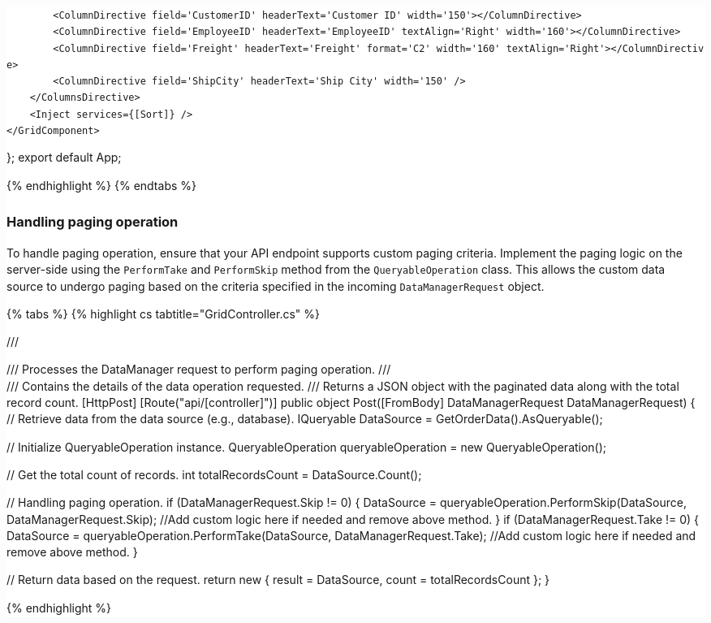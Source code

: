             <ColumnDirective field='CustomerID' headerText='Customer ID' width='150'></ColumnDirective>
            <ColumnDirective field='EmployeeID' headerText='EmployeeID' textAlign='Right' width='160'></ColumnDirective>
            <ColumnDirective field='Freight' headerText='Freight' format='C2' width='160' textAlign='Right'></ColumnDirective>
            <ColumnDirective field='ShipCity' headerText='Ship City' width='150' />
        </ColumnsDirective>
        <Inject services={[Sort]} />
    </GridComponent>
};
export default App;

{% endhighlight %}
{% endtabs %}

### Handling paging operation

To handle paging operation, ensure that your API endpoint supports custom paging criteria. Implement the paging logic on the server-side using the `PerformTake` and `PerformSkip` method from the `QueryableOperation` class. This allows the custom data source to undergo paging based on the criteria specified in the incoming `DataManagerRequest` object.

{% tabs %}
{% highlight cs tabtitle="GridController.cs" %}

/// <summary>
/// Processes the DataManager request to perform paging operation.
/// </summary>
/// <param name="DataManagerRequest">Contains the details of the data operation requested.</param>
/// <returns>Returns a JSON object with the paginated data along with the total record count.</returns>
[HttpPost]
[Route("api/[controller]")]
public object Post([FromBody] DataManagerRequest DataManagerRequest) 
{
  // Retrieve data from the data source (e.g., database).
  IQueryable<Orders> DataSource = GetOrderData().AsQueryable();

  // Initialize QueryableOperation instance.
  QueryableOperation queryableOperation = new QueryableOperation();

  // Get the total count of records.
  int totalRecordsCount = DataSource.Count();

  // Handling paging operation.
  if (DataManagerRequest.Skip != 0) 
  {
    DataSource = queryableOperation.PerformSkip(DataSource, DataManagerRequest.Skip);
    //Add custom logic here if needed and remove above method.
  }
  if (DataManagerRequest.Take != 0) 
  {
    DataSource = queryableOperation.PerformTake(DataSource, DataManagerRequest.Take);
    //Add custom logic here if needed and remove above method.
  }

  // Return data based on the request.
  return new { result = DataSource, count = totalRecordsCount };
}

{% endhighlight %}
